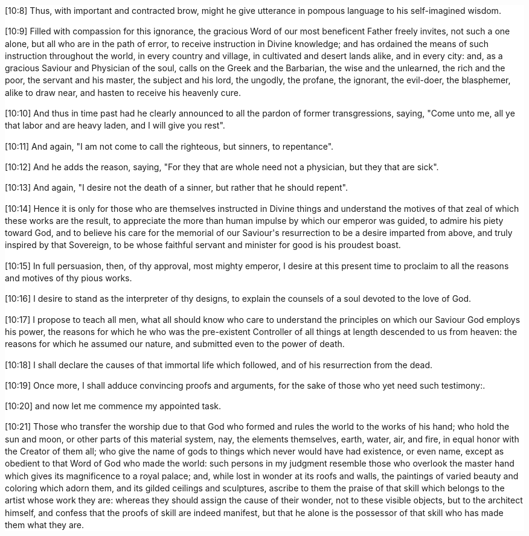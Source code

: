 [10:8] Thus, with important and contracted brow, might he give utterance in pompous language to his self-imagined wisdom.

[10:9] Filled with compassion for this ignorance, the gracious Word of our most beneficent Father freely invites, not such a one alone, but all who are in the path of error, to receive instruction in Divine knowledge; and has ordained the means of such instruction throughout the world, in every country and village, in cultivated and desert lands alike, and in every city: and, as a gracious Saviour and Physician of the soul, calls on the Greek and the Barbarian, the wise and the unlearned, the rich and the poor, the servant and his master, the subject and his lord, the ungodly, the profane, the ignorant, the evil-doer, the blasphemer, alike to draw near, and hasten to receive his heavenly cure.

[10:10] And thus in time past had he clearly announced to all the pardon of former transgressions, saying, "Come unto me, all ye that labor and are heavy laden, and I will give you rest".

[10:11] And again, "I am not come to call the righteous, but sinners, to repentance".

[10:12] And he adds the reason, saying, "For they that are whole need not a physician, but they that are sick".

[10:13] And again, "I desire not the death of a sinner, but rather that he should repent".

[10:14] Hence it is only for those who are themselves instructed in Divine things and understand the motives of that zeal of which these works are the result, to appreciate the more than human impulse by which our emperor was guided, to admire his piety toward God, and to believe his care for the memorial of our Saviour's resurrection to be a desire imparted from above, and truly inspired by that Sovereign, to be whose faithful servant and minister for good is his proudest boast.

[10:15] In full persuasion, then, of thy approval, most mighty emperor, I desire at this present time to proclaim to all the reasons and motives of thy pious works.

[10:16] I desire to stand as the interpreter of thy designs, to explain the counsels of a soul devoted to the love of God.

[10:17] I propose to teach all men, what all should know who care to understand the principles on which our Saviour God employs his power, the reasons for which he who was the pre-existent Controller of all things at length descended to us from heaven: the reasons for which he assumed our nature, and submitted even to the power of death.

[10:18] I shall declare the causes of that immortal life which followed, and of his resurrection from the dead.

[10:19] Once more, I shall adduce convincing proofs and arguments, for the sake of those who yet need such testimony:.

[10:20] and now let me commence my appointed task.

[10:21] Those who transfer the worship due to that God who formed and rules the world to the works of his hand; who hold the sun and moon, or other parts of this material system, nay, the elements themselves, earth, water, air, and fire, in equal honor with the Creator of them all; who give the name of gods to things which never would have had existence, or even name, except as obedient to that Word of God who made the world: such persons in my judgment resemble those who overlook the master hand which gives its magnificence to a royal palace; and, while lost in wonder at its roofs and walls, the paintings of varied beauty and coloring which adorn them, and its gilded ceilings and sculptures, ascribe to them the praise of that skill which belongs to the artist whose work they are: whereas they should assign the cause of their wonder, not to these visible objects, but to the architect himself, and confess that the proofs of skill are indeed manifest, but that he alone is the possessor of that skill who has made them what they are.
